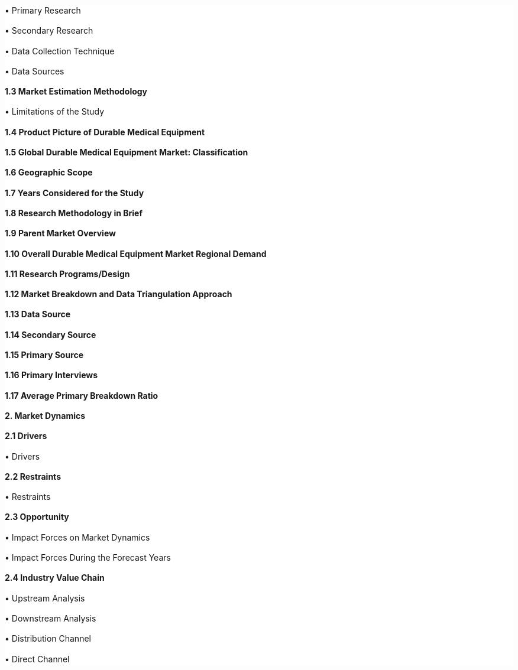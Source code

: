• Primary Research

• Secondary Research

• Data Collection Technique

• Data Sources

<strong>1.3 Market Estimation Methodology</strong>

• Limitations of the Study

<strong>1.4 Product Picture of Durable Medical Equipment</strong>

<strong>1.5 Global Durable Medical Equipment Market: Classification</strong>

<strong>1.6 Geographic Scope</strong>

<strong>1.7 Years Considered for the Study</strong>

<strong>1.8 Research Methodology in Brief</strong>

<strong>1.9 Parent Market Overview</strong>

<strong>1.10 Overall Durable Medical Equipment Market Regional Demand</strong>

<strong>1.11 Research Programs/Design</strong>

<strong>1.12 Market Breakdown and Data Triangulation Approach</strong>

<strong>1.13 Data Source</strong>

<strong>1.14 Secondary Source</strong>

<strong>1.15 Primary Source</strong>

<strong>1.16 Primary Interviews</strong>

<strong>1.17 Average Primary Breakdown Ratio</strong>

<strong>2. Market Dynamics</strong>

<strong>2.1 Drivers</strong>

• Drivers

<strong>2.2 Restraints</strong>

• Restraints

<strong>2.3 Opportunity</strong>

• Impact Forces on Market Dynamics

• Impact Forces During the Forecast Years

<strong>2.4 Industry Value Chain</strong>

• Upstream Analysis

• Downstream Analysis

• Distribution Channel

• Direct Channel
